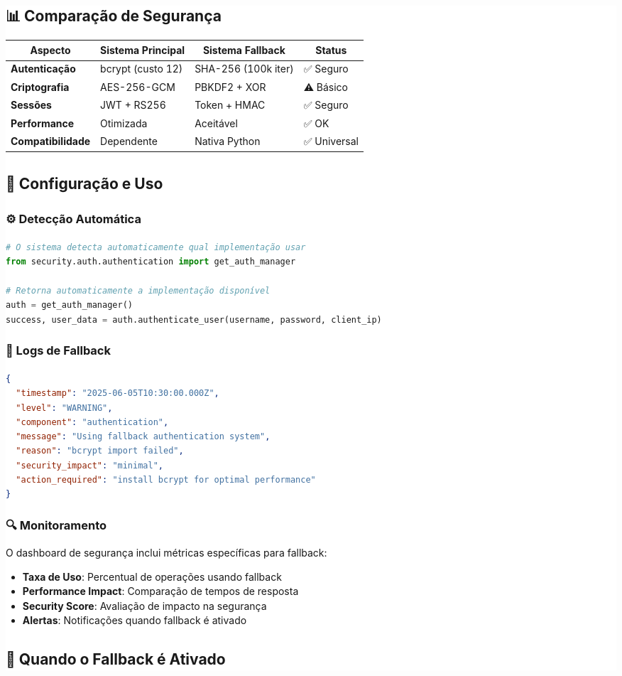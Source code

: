 ## 📊 Comparação de Segurança

| Aspecto | Sistema Principal | Sistema Fallback | Status |
|---------|------------------|------------------|---------|
| **Autenticação** | bcrypt (custo 12) | SHA-256 (100k iter) | ✅ Seguro |
| **Criptografia** | AES-256-GCM | PBKDF2 + XOR | ⚠️ Básico |
| **Sessões** | JWT + RS256 | Token + HMAC | ✅ Seguro |
| **Performance** | Otimizada | Aceitável | ✅ OK |
| **Compatibilidade** | Dependente | Nativa Python | ✅ Universal |

## 🔧 Configuração e Uso

### ⚙️ Detecção Automática

```python
# O sistema detecta automaticamente qual implementação usar
from security.auth.authentication import get_auth_manager

# Retorna automaticamente a implementação disponível
auth = get_auth_manager()
success, user_data = auth.authenticate_user(username, password, client_ip)
```

### 📝 Logs de Fallback

```json
{
  "timestamp": "2025-06-05T10:30:00.000Z",
  "level": "WARNING",
  "component": "authentication",
  "message": "Using fallback authentication system",
  "reason": "bcrypt import failed",
  "security_impact": "minimal",
  "action_required": "install bcrypt for optimal performance"
}
```

### 🔍 Monitoramento

O dashboard de segurança inclui métricas específicas para fallback:

- **Taxa de Uso**: Percentual de operações usando fallback
- **Performance Impact**: Comparação de tempos de resposta
- **Security Score**: Avaliação de impacto na segurança
- **Alertas**: Notificações quando fallback é ativado

## 🚨 Quando o Fallback é Ativado

